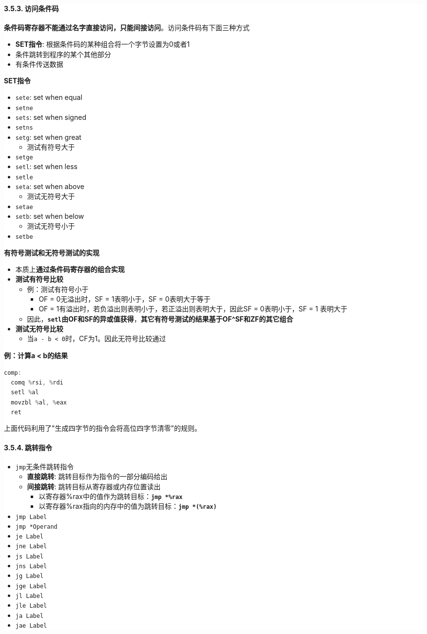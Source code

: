 #### 3.5.3. 访问条件码

**条件码寄存器不能通过名字直接访问，只能间接访问**。访问条件码有下面三种方式

+ **SET指令**: 根据条件码的某种组合将一个字节设置为0或者1
+ 条件跳转到程序的某个其他部分
+ 有条件传送数据

**SET指令**

+ `sete`: set when equal
+ `setne`
+ `sets`: set when signed
+ `setns`
+ `setg`: set when great
  + 测试有符号大于
+ `setge`
+ `setl`: set when less
+ `setle`
+ `seta`: set when above
  + 测试无符号大于
+ `setae`
+ `setb`: set when below
  + 测试无符号小于
+ `setbe`

**有符号测试和无符号测试的实现**

+ 本质上**通过条件码寄存器的组合实现**
+ **测试有符号比较**
  + 例：测试有符号小于
    + OF = 0无溢出时，SF = 1表明小于，SF = 0表明大于等于
    + OF = 1有溢出时，若负溢出则表明小于，若正溢出则表明大于，因此SF = 0表明小于，SF = 1 表明大于
  + 因此，**`setl`由OF和SF的异或值获得**，**其它有符号测试的结果基于OF^SF和ZF的其它组合**
+ **测试无符号比较**
  + 当`a - b < 0`时，CF为1。因此无符号比较通过

**例：计算a < b的结果**

```c
comp:
  comq %rsi, %rdi
  setl %al
  movzbl %al, %eax
  ret
```

上面代码利用了"生成四字节的指令会将高位四字节清零"的规则。

#### 3.5.4. 跳转指令

+ `jmp`无条件跳转指令
  + **直接跳转**: 跳转目标作为指令的一部分编码给出
  + **间接跳转**: 跳转目标从寄存器或内存位置读出
      + 以寄存器%rax中的值作为跳转目标：**`jmp *%rax`**
      + 以寄存器%rax指向的内存中的值为跳转目标：**`jmp *(%rax)`**
+ `jmp Label`
+ `jmp *Operand`
+ `je Label`
+ `jne Label`
+ `js Label`
+ `jns Label`
+ `jg Label`
+ `jge Label`
+ `jl Label`
+ `jle Label`
+ `ja Label`
+ `jae Label`